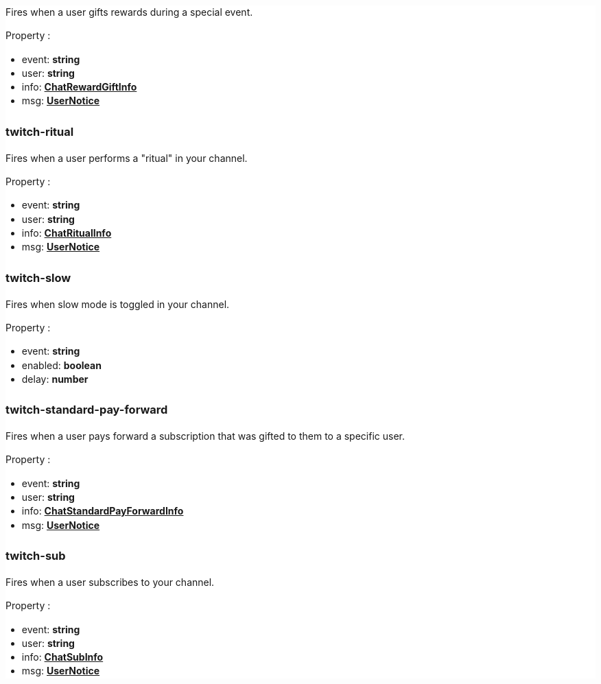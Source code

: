 Fires when a user gifts rewards during a special event.

Property :
- event: __string__
- user: __string__
- info: __[ChatRewardGiftInfo](https://d-fischer.github.io/twitch-chat-client/reference/interfaces/ChatRewardGiftInfo.html)__
- msg: __[UserNotice](https://d-fischer.github.io/twitch-chat-client/reference/classes/UserNotice.html)__

### twitch-ritual

Fires when a user performs a "ritual" in your channel.

Property :
- event: __string__
- user: __string__
- info: __[ChatRitualInfo](https://d-fischer.github.io/twitch-chat-client/reference/interfaces/ChatRitualInfo.html)__
- msg: __[UserNotice](https://d-fischer.github.io/twitch-chat-client/reference/classes/UserNotice.html)__

### twitch-slow

Fires when slow mode is toggled in your channel.

Property :
- event: __string__
- enabled: __boolean__
- delay: __number__

### twitch-standard-pay-forward

Fires when a user pays forward a subscription that was gifted to them to a specific user.

Property :
- event: __string__
- user: __string__
- info: __[ChatStandardPayForwardInfo](https://d-fischer.github.io/twitch-chat-client/reference/interfaces/ChatStandardPayForwardInfo.html)__
- msg: __[UserNotice](https://d-fischer.github.io/twitch-chat-client/reference/classes/UserNotice.html)__

### twitch-sub

Fires when a user subscribes to your channel.

Property :
- event: __string__
- user: __string__
- info: __[ChatSubInfo](https://d-fischer.github.io/twitch-chat-client/reference/interfaces/ChatSubInfo.html)__
- msg: __[UserNotice](https://d-fischer.github.io/twitch-chat-client/reference/classes/UserNotice.html)__
